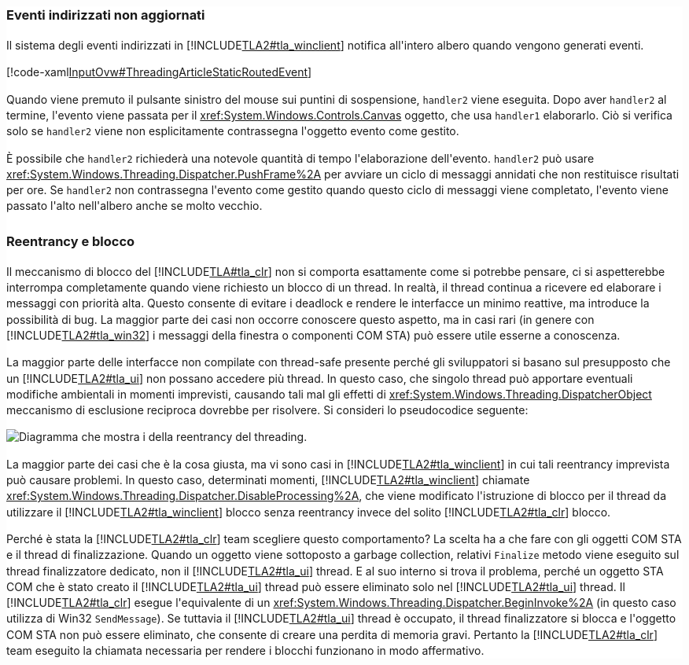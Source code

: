 ### <a name="stale-routed-events"></a>Eventi indirizzati non aggiornati  
 Il sistema degli eventi indirizzati in [!INCLUDE[TLA2#tla_winclient](../../../../includes/tla2sharptla-winclient-md.md)] notifica all'intero albero quando vengono generati eventi.  
  
 [!code-xaml[InputOvw#ThreadingArticleStaticRoutedEvent](~/samples/snippets/csharp/VS_Snippets_Wpf/InputOvw/CSharp/Page1.xaml#threadingarticlestaticroutedevent)]  
  
 Quando viene premuto il pulsante sinistro del mouse sui puntini di sospensione, `handler2` viene eseguita. Dopo aver `handler2` al termine, l'evento viene passata per il <xref:System.Windows.Controls.Canvas> oggetto, che usa `handler1` elaborarlo. Ciò si verifica solo se `handler2` viene non esplicitamente contrassegna l'oggetto evento come gestito.  
  
 È possibile che `handler2` richiederà una notevole quantità di tempo l'elaborazione dell'evento. `handler2` può usare <xref:System.Windows.Threading.Dispatcher.PushFrame%2A> per avviare un ciclo di messaggi annidati che non restituisce risultati per ore. Se `handler2` non contrassegna l'evento come gestito quando questo ciclo di messaggi viene completato, l'evento viene passato l'alto nell'albero anche se molto vecchio.  
  
### <a name="reentrancy-and-locking"></a>Reentrancy e blocco  
 Il meccanismo di blocco del [!INCLUDE[TLA#tla_clr](../../../../includes/tlasharptla-clr-md.md)] non si comporta esattamente come si potrebbe pensare, ci si aspetterebbe interrompa completamente quando viene richiesto un blocco di un thread. In realtà, il thread continua a ricevere ed elaborare i messaggi con priorità alta. Questo consente di evitare i deadlock e rendere le interfacce un minimo reattive, ma introduce la possibilità di bug.  La maggior parte dei casi non occorre conoscere questo aspetto, ma in casi rari (in genere con [!INCLUDE[TLA2#tla_win32](../../../../includes/tla2sharptla-win32-md.md)] i messaggi della finestra o componenti COM STA) può essere utile esserne a conoscenza.  
  
 La maggior parte delle interfacce non compilate con thread-safe presente perché gli sviluppatori si basano sul presupposto che un [!INCLUDE[TLA2#tla_ui](../../../../includes/tla2sharptla-ui-md.md)] non possano accedere più thread. In questo caso, che singolo thread può apportare eventuali modifiche ambientali in momenti imprevisti, causando tali mal gli effetti di <xref:System.Windows.Threading.DispatcherObject> meccanismo di esclusione reciproca dovrebbe per risolvere. Si consideri lo pseudocodice seguente:  
  
 ![Diagramma che mostra i della reentrancy del threading. ](./media/threading-model/threading-reentrancy.png "ThreadingReentrancy")  
  
 La maggior parte dei casi che è la cosa giusta, ma vi sono casi in [!INCLUDE[TLA2#tla_winclient](../../../../includes/tla2sharptla-winclient-md.md)] in cui tali reentrancy imprevista può causare problemi. In questo caso, determinati momenti, [!INCLUDE[TLA2#tla_winclient](../../../../includes/tla2sharptla-winclient-md.md)] chiamate <xref:System.Windows.Threading.Dispatcher.DisableProcessing%2A>, che viene modificato l'istruzione di blocco per il thread da utilizzare il [!INCLUDE[TLA2#tla_winclient](../../../../includes/tla2sharptla-winclient-md.md)] blocco senza reentrancy invece del solito [!INCLUDE[TLA2#tla_clr](../../../../includes/tla2sharptla-clr-md.md)] blocco.  
  
 Perché è stata la [!INCLUDE[TLA2#tla_clr](../../../../includes/tla2sharptla-clr-md.md)] team scegliere questo comportamento? La scelta ha a che fare con gli oggetti COM STA e il thread di finalizzazione. Quando un oggetto viene sottoposto a garbage collection, relativi `Finalize` metodo viene eseguito sul thread finalizzatore dedicato, non il [!INCLUDE[TLA2#tla_ui](../../../../includes/tla2sharptla-ui-md.md)] thread. E al suo interno si trova il problema, perché un oggetto STA COM che è stato creato il [!INCLUDE[TLA2#tla_ui](../../../../includes/tla2sharptla-ui-md.md)] thread può essere eliminato solo nel [!INCLUDE[TLA2#tla_ui](../../../../includes/tla2sharptla-ui-md.md)] thread. Il [!INCLUDE[TLA2#tla_clr](../../../../includes/tla2sharptla-clr-md.md)] esegue l'equivalente di un <xref:System.Windows.Threading.Dispatcher.BeginInvoke%2A> (in questo caso utilizza di Win32 `SendMessage`). Se tuttavia il [!INCLUDE[TLA2#tla_ui](../../../../includes/tla2sharptla-ui-md.md)] thread è occupato, il thread finalizzatore si blocca e l'oggetto COM STA non può essere eliminato, che consente di creare una perdita di memoria gravi. Pertanto la [!INCLUDE[TLA2#tla_clr](../../../../includes/tla2sharptla-clr-md.md)] team eseguito la chiamata necessaria per rendere i blocchi funzionano in modo affermativo.  
  